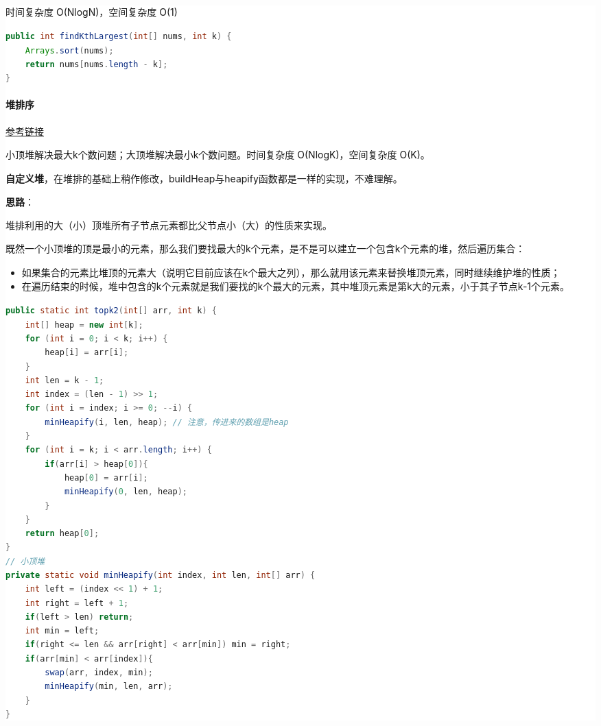 时间复杂度 O(NlogN)，空间复杂度 O(1)

```java
public int findKthLargest(int[] nums, int k) {
    Arrays.sort(nums);
    return nums[nums.length - k];
}
```

#### 堆排序

[参考链接](https://blog.csdn.net/luochoudan/article/details/53736752)

小顶堆解决最大k个数问题；大顶堆解决最小k个数问题。时间复杂度 O(NlogK)，空间复杂度 O(K)。

**自定义堆**，在堆排的基础上稍作修改，buildHeap与heapify函数都是一样的实现，不难理解。

**思路**：

堆排利用的大（小）顶堆所有子节点元素都比父节点小（大）的性质来实现。

既然一个小顶堆的顶是最小的元素，那么我们要找最大的k个元素，是不是可以建立一个包含k个元素的堆，然后遍历集合：

- 如果集合的元素比堆顶的元素大（说明它目前应该在k个最大之列），那么就用该元素来替换堆顶元素，同时继续维护堆的性质；
- 在遍历结束的时候，堆中包含的k个元素就是我们要找的k个最大的元素，其中堆顶元素是第k大的元素，小于其子节点k-1个元素。

```java
public static int topk2(int[] arr, int k) {
    int[] heap = new int[k];
    for (int i = 0; i < k; i++) {
        heap[i] = arr[i];
    }
    int len = k - 1;
    int index = (len - 1) >> 1;
    for (int i = index; i >= 0; --i) {
        minHeapify(i, len, heap); // 注意，传进来的数组是heap
    }
    for (int i = k; i < arr.length; i++) {
        if(arr[i] > heap[0]){
            heap[0] = arr[i];
            minHeapify(0, len, heap);
        }
    }
    return heap[0];
}
// 小顶堆
private static void minHeapify(int index, int len, int[] arr) {
    int left = (index << 1) + 1;
    int right = left + 1;
    if(left > len) return;
    int min = left;
    if(right <= len && arr[right] < arr[min]) min = right;
    if(arr[min] < arr[index]){
        swap(arr, index, min);
        minHeapify(min, len, arr);
    }
}
```
